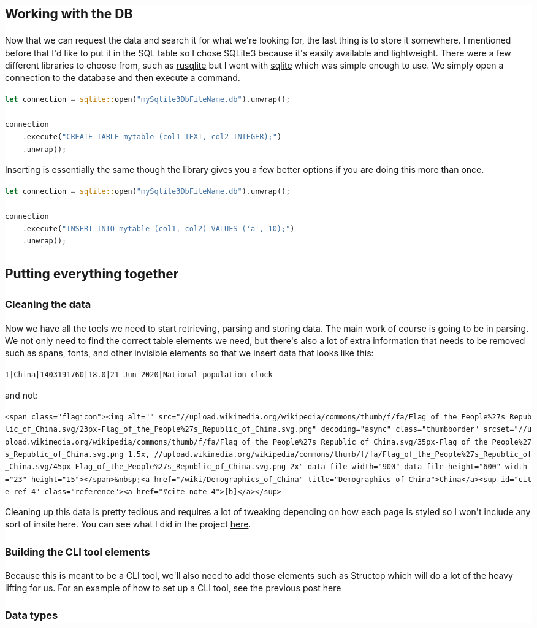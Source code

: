 ## Working with the DB

Now that we can request the data and search it for what we're looking for, the last thing is to store it somewhere. I mentioned before that I'd like to put it in the SQL table so I chose SQLite3 because it's easily available and lightweight. There were a few different libraries to choose from, such as [rusqlite](https://github.com/rusqlite/rusqlite) but I went with [sqlite](https://docs.rs/sqlite/0.24.0/sqlite/) which was simple enough to use. We simply open a connection to the database and then execute a command.

```rust
let connection = sqlite::open("mySqlite3DbFileName.db").unwrap();

connection
    .execute("CREATE TABLE mytable (col1 TEXT, col2 INTEGER);")
    .unwrap();
```

Inserting is essentially the same though the library gives you a few better options if you are doing this more than once.

```rust
let connection = sqlite::open("mySqlite3DbFileName.db").unwrap();

connection
    .execute("INSERT INTO mytable (col1, col2) VALUES ('a', 10);")
    .unwrap();
```

## Putting everything together

### Cleaning the data

Now we have all the tools we need to start retrieving, parsing and storing data. The main work of course is going to be in parsing. We not only need to find the correct table elements we need, but there's also a lot of extra information that needs to be removed such as spans, fonts, and other invisible elements so that we insert data that looks like this:

`1|China|1403191760|18.0|21 Jun 2020|National population clock`

and not:

`<span class="flagicon"><img alt="" src="//upload.wikimedia.org/wikipedia/commons/thumb/f/fa/Flag_of_the_People%27s_Republic_of_China.svg/23px-Flag_of_the_People%27s_Republic_of_China.svg.png" decoding="async" class="thumbborder" srcset="//upload.wikimedia.org/wikipedia/commons/thumb/f/fa/Flag_of_the_People%27s_Republic_of_China.svg/35px-Flag_of_the_People%27s_Republic_of_China.svg.png 1.5x, //upload.wikimedia.org/wikipedia/commons/thumb/f/fa/Flag_of_the_People%27s_Republic_of_China.svg/45px-Flag_of_the_People%27s_Republic_of_China.svg.png 2x" data-file-width="900" data-file-height="600" width="23" height="15"></span>&nbsp;<a href="/wiki/Demographics_of_China" title="Demographics of China">China</a><sup id="cite_ref-4" class="reference"><a href="#cite_note-4">[b]</a></sup>`

Cleaning up this data is pretty tedious and requires a lot of tweaking depending on how each page is styled so I won't include any sort of insite here. You can see what I did in the project [here](https://github.com/adamrmelnyk/wtd/blob/master/src/main.rs#L225).

### Building the CLI tool elements

Because this is meant to be a CLI tool, we'll also need to add those elements such as Structop which will do a lot of the heavy lifting for us. For an example of how to set up a CLI tool, see the previous post [here](/post/building-a-cli-tool-in-rust/)

### Data types
